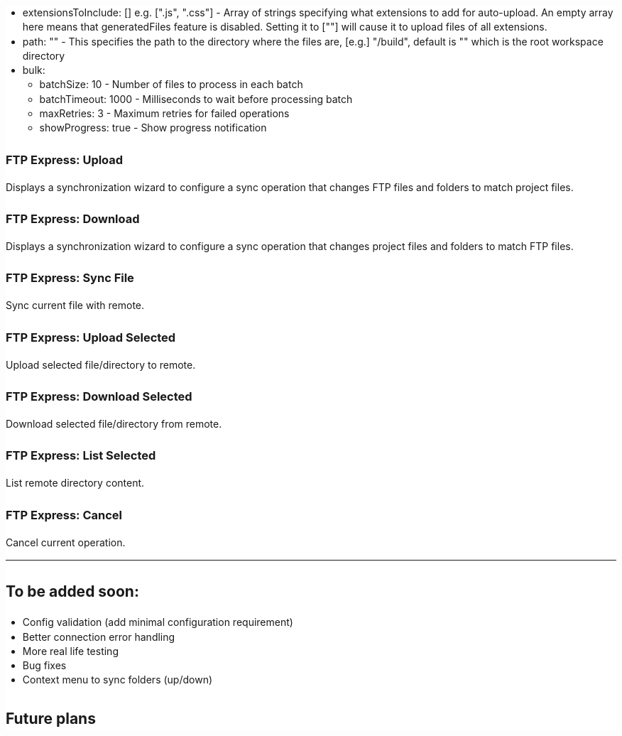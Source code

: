   - extensionsToInclude: [] e.g. [".js", ".css"] - Array of strings specifying what extensions to add for auto-upload. An empty array here means that generatedFiles feature is disabled. Setting it to [""] will cause it to upload files of all extensions.
  - path: "" - This specifies the path to the directory where the files are, [e.g.] "/build", default is "" which is the root workspace directory
- bulk:
  - batchSize: 10 - Number of files to process in each batch
  - batchTimeout: 1000 - Milliseconds to wait before processing batch
  - maxRetries: 3 - Maximum retries for failed operations
  - showProgress: true - Show progress notification

### FTP Express: Upload

Displays a synchronization wizard to configure a sync operation that changes FTP files and folders to match project files.

### FTP Express: Download

Displays a synchronization wizard to configure a sync operation that changes project files and folders to match FTP files.

### FTP Express: Sync File

Sync current file with remote.

### FTP Express: Upload Selected

Upload selected file/directory to remote.

### FTP Express: Download Selected

Download selected file/directory from remote.

### FTP Express: List Selected

List remote directory content.

### FTP Express: Cancel

Cancel current operation.

---

## To be added soon:

- Config validation (add minimal configuration requirement)
- Better connection error handling
- More real life testing
- Bug fixes
- Context menu to sync folders (up/down)

## Future plans
